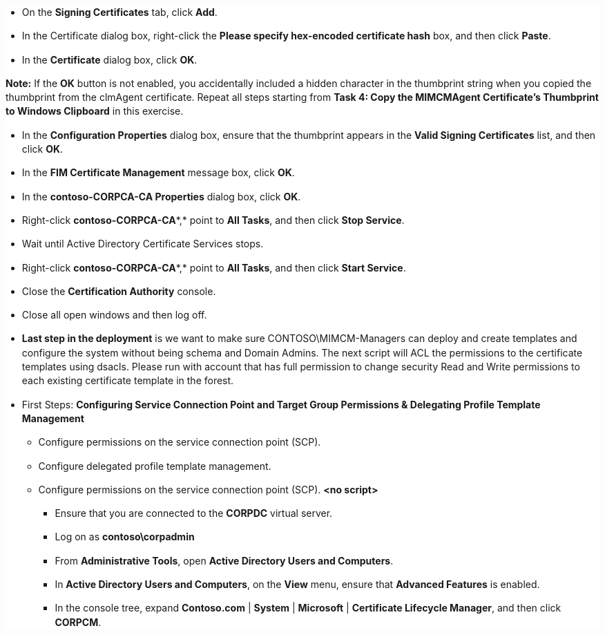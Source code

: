 -   On the **Signing Certificates** tab, click **Add**.

-   In the Certificate dialog box, right-click the **Please specify hex-encoded
    certificate hash** box, and then click **Paste**.

-   In the **Certificate** dialog box, click **OK**.

**Note:** If the **OK** button is not enabled, you accidentally included a
hidden character in the thumbprint string when you copied the thumbprint from
the clmAgent certificate. Repeat all steps starting from **Task 4: Copy the
MIMCMAgent Certificate’s Thumbprint to Windows Clipboard** in this exercise.

-   In the **Configuration Properties** dialog box, ensure that the thumbprint
    appears in the **Valid Signing Certificates** list, and then click **OK**.

-   In the **FIM Certificate Management** message box, click **OK**.

-   In the **contoso-CORPCA-CA Properties** dialog box, click **OK**.

-   Right-click **contoso-CORPCA-CA***,* point to **All Tasks**, and then click
    **Stop Service**.

-   Wait until Active Directory Certificate Services stops.

-   Right-click **contoso-CORPCA-CA***,* point to **All Tasks**, and then click
    **Start Service**.

-   Close the **Certification Authority** console.

-   Close all open windows and then log off.

-   **Last step in the deployment** is we want to make sure
    CONTOSO\\MIMCM-Managers can deploy and create templates and configure the
    system without being schema and Domain Admins. The next script will ACL the
    permissions to the certificate templates using dsacls. Please run with
    account that has full permission to change security Read and Write
    permissions to each existing certificate template in the forest.

-   First Steps: **Configuring Service Connection Point and Target Group
    Permissions & Delegating Profile Template Management**

    -   Configure permissions on the service connection point (SCP).

    -   Configure delegated profile template management.

    -   Configure permissions on the service connection point (SCP). **\<no
        script\>**

        -   Ensure that you are connected to the **CORPDC** virtual server.

        -   Log on as **contoso\\corpadmin**

        -   From **Administrative Tools**, open **Active Directory Users and
            Computers**.

        -   In **Active Directory Users and Computers**, on the **View** menu,
            ensure that **Advanced Features** is enabled.

        -   In the console tree, expand **Contoso.com** \| **System** \|
            **Microsoft** \| **Certificate Lifecycle Manager**, and then click
            **CORPCM**.
